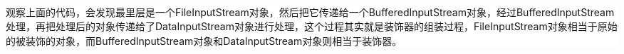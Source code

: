 观察上面的代码，会发现最里层是一个FileInputStream对象，然后把它传递给一个BufferedInputStream对象，经过BufferedInputStream处理，再把处理后的对象传递给了DataInputStream对象进行处理，这个过程其实就是装饰器的组装过程，FileInputStream对象相当于原始的被装饰的对象，而BufferedInputStream对象和DataInputStream对象则相当于装饰器。

